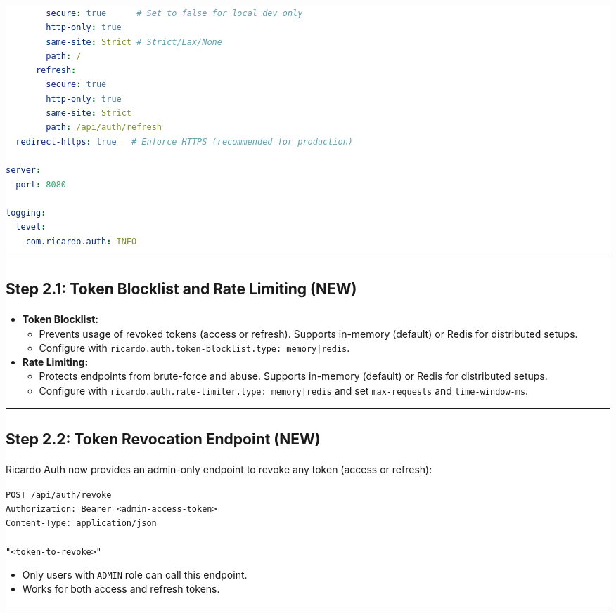 ```yaml
        secure: true      # Set to false for local dev only
        http-only: true
        same-site: Strict # Strict/Lax/None
        path: /
      refresh:
        secure: true
        http-only: true
        same-site: Strict
        path: /api/auth/refresh
  redirect-https: true   # Enforce HTTPS (recommended for production)

server:
  port: 8080

logging:
  level:
    com.ricardo.auth: INFO
```

---

## Step 2.1: Token Blocklist and Rate Limiting (NEW)

- **Token Blocklist:**
    - Prevents usage of revoked tokens (access or refresh). Supports in-memory (default) or Redis for distributed
      setups.
    - Configure with `ricardo.auth.token-blocklist.type: memory|redis`.
- **Rate Limiting:**
    - Protects endpoints from brute-force and abuse. Supports in-memory (default) or Redis for distributed setups.
    - Configure with `ricardo.auth.rate-limiter.type: memory|redis` and set `max-requests` and `time-window-ms`.

---

## Step 2.2: Token Revocation Endpoint (NEW)

Ricardo Auth now provides an admin-only endpoint to revoke any token (access or refresh):

```http
POST /api/auth/revoke
Authorization: Bearer <admin-access-token>
Content-Type: application/json

"<token-to-revoke>"
```

- Only users with `ADMIN` role can call this endpoint.
- Works for both access and refresh tokens.

---
